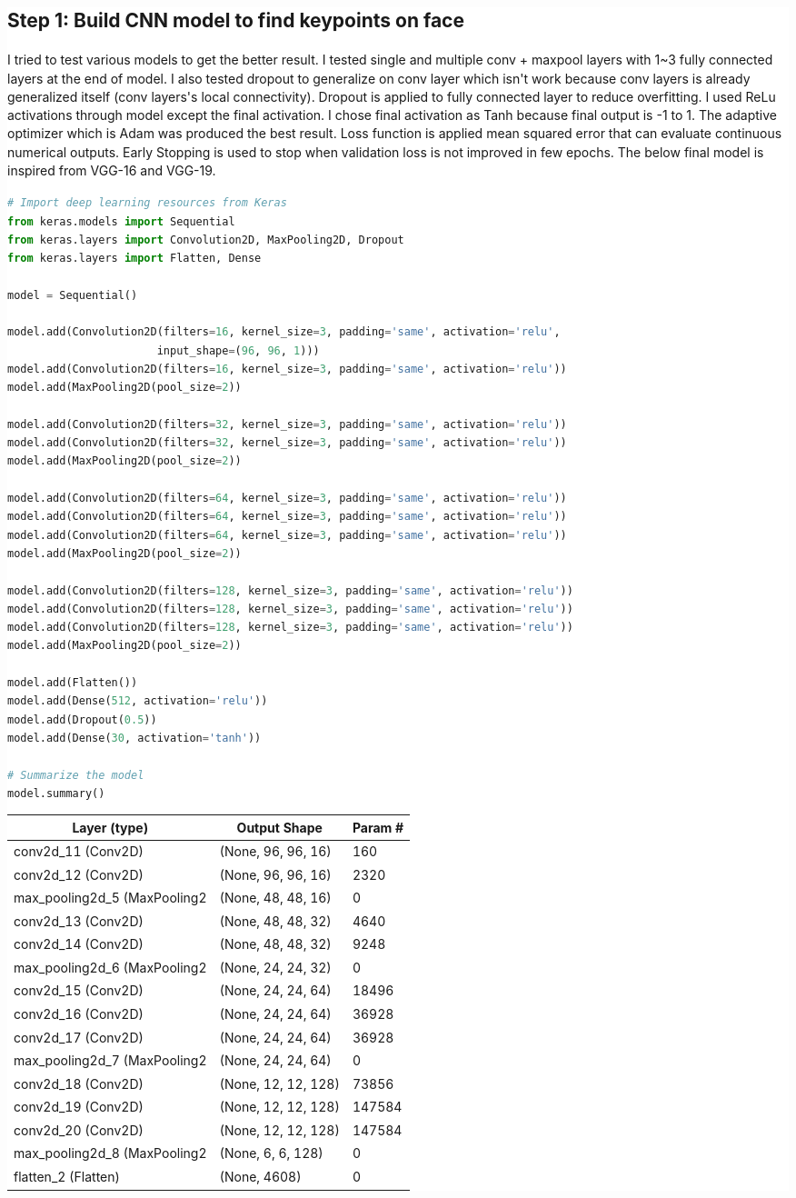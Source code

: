 ## Step 1: Build CNN model to find keypoints on face
I tried to test various models to get the better result. I tested single and multiple conv + maxpool layers with 1~3 fully connected layers at the end of model. I also tested dropout to generalize on conv layer which isn't work because conv layers is already generalized itself (conv layers's local connectivity). Dropout is applied to fully connected layer to reduce overfitting. I used ReLu activations through model except the final activation. I chose final activation as Tanh because final output is -1 to 1. The adaptive optimizer which is Adam was produced the best result. Loss function is applied mean squared error that can evaluate continuous numerical outputs. Early Stopping is used to stop when validation loss is not improved in few epochs. The below final model is inspired from VGG-16 and VGG-19.

```python
# Import deep learning resources from Keras
from keras.models import Sequential
from keras.layers import Convolution2D, MaxPooling2D, Dropout
from keras.layers import Flatten, Dense

model = Sequential()

model.add(Convolution2D(filters=16, kernel_size=3, padding='same', activation='relu',
                       input_shape=(96, 96, 1)))
model.add(Convolution2D(filters=16, kernel_size=3, padding='same', activation='relu'))
model.add(MaxPooling2D(pool_size=2))

model.add(Convolution2D(filters=32, kernel_size=3, padding='same', activation='relu'))
model.add(Convolution2D(filters=32, kernel_size=3, padding='same', activation='relu'))
model.add(MaxPooling2D(pool_size=2))

model.add(Convolution2D(filters=64, kernel_size=3, padding='same', activation='relu'))
model.add(Convolution2D(filters=64, kernel_size=3, padding='same', activation='relu'))
model.add(Convolution2D(filters=64, kernel_size=3, padding='same', activation='relu'))
model.add(MaxPooling2D(pool_size=2))

model.add(Convolution2D(filters=128, kernel_size=3, padding='same', activation='relu'))
model.add(Convolution2D(filters=128, kernel_size=3, padding='same', activation='relu'))
model.add(Convolution2D(filters=128, kernel_size=3, padding='same', activation='relu'))
model.add(MaxPooling2D(pool_size=2))

model.add(Flatten())
model.add(Dense(512, activation='relu'))
model.add(Dropout(0.5))
model.add(Dense(30, activation='tanh'))

# Summarize the model
model.summary()
```

Layer (type)                           | Output Shape             | Param #   
---------------------------------------|--------------------------|-----------
conv2d_11 (Conv2D)                     | (None, 96, 96, 16)       |  160          
conv2d_12 (Conv2D)                     | (None, 96, 96, 16)       |  2320       
max_pooling2d_5 (MaxPooling2           | (None, 48, 48, 16)       |  0      
conv2d_13 (Conv2D)                     | (None, 48, 48, 32)       |  4640   
conv2d_14 (Conv2D)                     | (None, 48, 48, 32)       |  9248  
max_pooling2d_6 (MaxPooling2           | (None, 24, 24, 32)       |  0
conv2d_15 (Conv2D)                     | (None, 24, 24, 64)       |  18496
conv2d_16 (Conv2D)                     | (None, 24, 24, 64)       |  36928
conv2d_17 (Conv2D)                     | (None, 24, 24, 64)       |  36928  
max_pooling2d_7 (MaxPooling2           | (None, 24, 24, 64)       |  0
conv2d_18 (Conv2D)                     | (None, 12, 12, 128)      |  73856
conv2d_19 (Conv2D)                     | (None, 12, 12, 128)      |  147584
conv2d_20 (Conv2D)                     | (None, 12, 12, 128)      |  147584
max_pooling2d_8 (MaxPooling2           | (None, 6, 6, 128)        |  0
flatten_2 (Flatten)                    | (None, 4608)             |  0